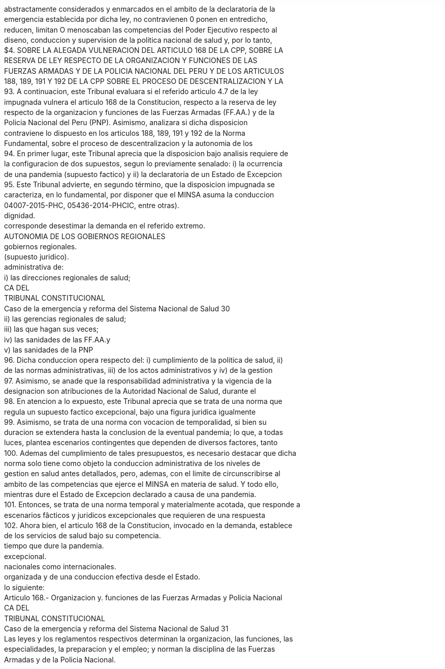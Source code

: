 abstractamente considerados y enmarcados en el ambito de la declaratoria de la  
emergencia establecida por dicha ley, no contravienen 0 ponen en entredicho,  
reducen, limitan O menoscaban las competencias del Poder Ejecutivo respecto al  
diseno, conduccion y supervision de la politica nacional de salud y, por lo tanto,  
$4. SOBRE LA ALEGADA VULNERACION DEL ARTICULO 168 DE LA CPP, SOBRE LA  
RESERVA DE LEY RESPECTO DE LA ORGANIZACION Y FUNCIONES DE LAS  
FUERZAS ARMADAS Y DE LA POLICIA NACIONAL DEL PERU Y DE LOS ARTICULOS  
188, 189, 191 Y 192 DE LA CPP SOBRE EL PROCESO DE DESCENTRALIZACION Y LA  
93. A continuacion, este Tribunal evaluara si el referido articulo 4.7 de la ley  
impugnada vulnera el articulo 168 de la Constitucion, respecto a la reserva de ley  
respecto de la organizacion y funciones de las Fuerzas Armadas (FF.AA.) y de la  
Policia Nacional del Peru (PNP). Asimismo, analizara si dicha disposicion  
contraviene lo dispuesto en los articulos 188, 189, 191 y 192 de la Norma  
Fundamental, sobre el proceso de descentralizacion y la autonomia de los  
94. En primer lugar, este Tribunal aprecia que la disposicion bajo analisis requiere de  
la configuracion de dos supuestos, segun lo previamente senalado: i) la ocurrencia  
de una pandemia (supuesto factico) y ii) la declaratoria de un Estado de Excepcion  
95. Este Tribunal advierte, en segundo término, que la disposicion impugnada se  
caracteriza, en lo fundamental, por disponer que el MINSA asuma la conduccion  
04007-2015-PHC, 05436-2014-PHCIC, entre otras).  
dignidad.  
corresponde desestimar la demanda en el referido extremo.  
AUTONOMIA DE LOS GOBIERNOS REGIONALES  
gobiernos regionales.  
(supuesto juridico).  
administrativa de:  
i) las direcciones regionales de salud;  
 CA DEL  
TRIBUNAL CONSTITUCIONAL  
Caso de la emergencia y reforma del Sistema Nacional de Salud 30  
ii) las gerencias regionales de salud;  
iii) las que hagan sus veces;  
iv) las sanidades de las FF.AA.y  
v) las sanidades de la PNP  
96. Dicha conduccion opera respecto del: i) cumplimiento de la politica de salud, ii)  
de las normas administrativas, iii) de los actos administrativos y iv) de la gestion  
97. Asimismo, se anade que la responsabilidad administrativa y la vigencia de la  
designacion son atribuciones de la Autoridad Nacional de Salud, durante el  
98. En atencion a lo expuesto, este Tribunal aprecia que se trata de una norma que  
regula un supuesto factico excepcional, bajo una figura juridica igualmente  
99. Asimismo, se trata de una norma con vocacion de temporalidad, si bien su  
duracion se extendera hasta la conclusion de la eventual pandemia; lo que, a todas  
luces, plantea escenarios contingentes que dependen de diversos factores, tanto  
100. Ademas del cumplimiento de tales presupuestos, es necesario destacar que dicha  
norma solo tiene como objeto la conduccion administrativa de los niveles de  
gestion en salud antes detallados, pero, ademas, con el limite de circunscribirse al  
ambito de las competencias que ejerce el MINSA en materia de salud. Y todo ello,  
mientras dure el Estado de Excepcion declarado a causa de una pandemia.  
101. Entonces, se trata de una norma temporal y materialmente acotada, que responde a  
escenarios fâcticos y juridicos excepcionales que requieren de una respuesta  
102. Ahora bien, el articulo 168 de la Constitucion, invocado en la demanda, establece  
de los servicios de salud bajo su competencia.  
tiempo que dure la pandemia.  
excepcional.  
nacionales como internacionales.  
organizada y de una conduccion efectiva desde el Estado.  
lo siguiente:  
Articulo 168.- Organizacion y. funciones de las Fuerzas Armadas y Policia Nacional  
 CA DEL  
TRIBUNAL CONSTITUCIONAL  
Caso de la emergencia y reforma del Sistema Nacional de Salud 31  
Las leyes y los reglamentos respectivos determinan la organizacion, las funciones, las  
especialidades, la preparacion y el empleo; y norman la disciplina de las Fuerzas  
Armadas y de la Policia Nacional.  